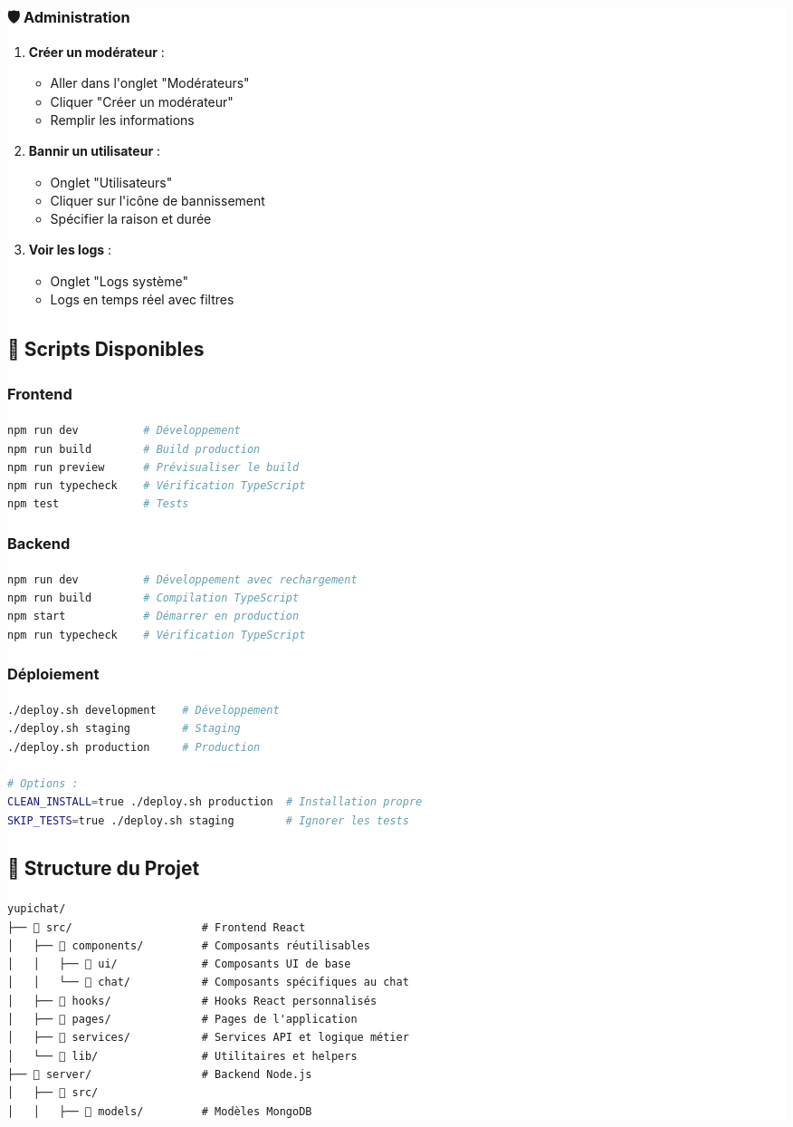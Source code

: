 ### 🛡️ Administration

1. **Créer un modérateur** :

   - Aller dans l'onglet "Modérateurs"
   - Cliquer "Créer un modérateur"
   - Remplir les informations

2. **Bannir un utilisateur** :

   - Onglet "Utilisateurs"
   - Cliquer sur l'icône de bannissement
   - Spécifier la raison et durée

3. **Voir les logs** :
   - Onglet "Logs système"
   - Logs en temps réel avec filtres

## 🔧 Scripts Disponibles

### Frontend

```bash
npm run dev          # Développement
npm run build        # Build production
npm run preview      # Prévisualiser le build
npm run typecheck    # Vérification TypeScript
npm test             # Tests
```

### Backend

```bash
npm run dev          # Développement avec rechargement
npm run build        # Compilation TypeScript
npm start            # Démarrer en production
npm run typecheck    # Vérification TypeScript
```

### Déploiement

```bash
./deploy.sh development    # Développement
./deploy.sh staging        # Staging
./deploy.sh production     # Production

# Options :
CLEAN_INSTALL=true ./deploy.sh production  # Installation propre
SKIP_TESTS=true ./deploy.sh staging        # Ignorer les tests
```

## 📁 Structure du Projet

```
yupichat/
├── 📁 src/                    # Frontend React
│   ├── 📁 components/         # Composants réutilisables
│   │   ├── 📁 ui/             # Composants UI de base
│   │   └── 📁 chat/           # Composants spécifiques au chat
│   ├── 📁 hooks/              # Hooks React personnalisés
│   ├── 📁 pages/              # Pages de l'application
│   ├── 📁 services/           # Services API et logique métier
│   └── 📁 lib/                # Utilitaires et helpers
├── 📁 server/                 # Backend Node.js
│   ├── 📁 src/
│   │   ├── 📁 models/         # Modèles MongoDB
```